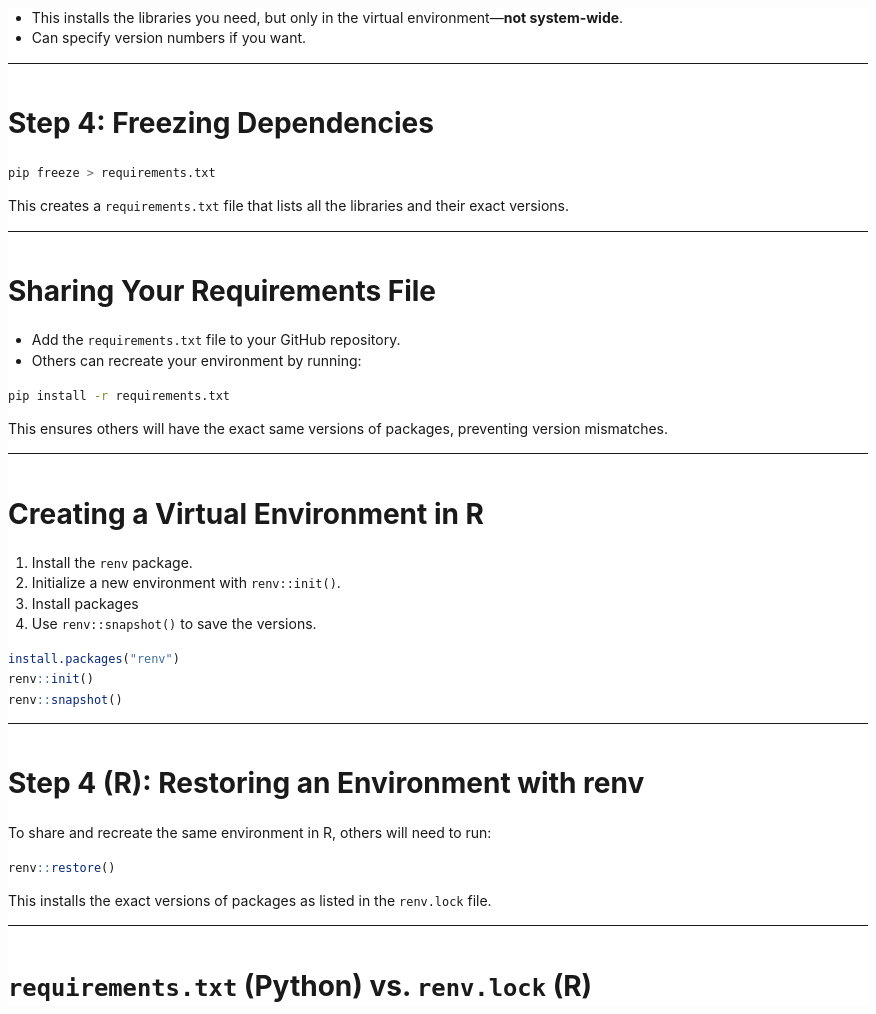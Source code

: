 - This installs the libraries you need, but only in the virtual environment—**not system-wide**.
- Can specify version numbers if you want. 

---

# Step 4: Freezing Dependencies

```bash
pip freeze > requirements.txt
```

This creates a `requirements.txt` file that lists all the libraries and their exact versions.

---

# Sharing Your Requirements File

- Add the `requirements.txt` file to your GitHub repository.
- Others can recreate your environment by running:

```bash
pip install -r requirements.txt
```

This ensures others will have the exact same versions of packages, preventing version mismatches.

---

# Creating a Virtual Environment in R

1. Install the `renv` package.
2. Initialize a new environment with `renv::init()`.
3. Install packages 
4. Use `renv::snapshot()` to save the versions.

```r
install.packages("renv")
renv::init()
renv::snapshot()
```

---

# Step 4 (R): Restoring an Environment with renv

To share and recreate the same environment in R, others will need to run:

```r
renv::restore()
```

This installs the exact versions of packages as listed in the `renv.lock` file.

---
# `requirements.txt` (Python) vs. `renv.lock` (R)
